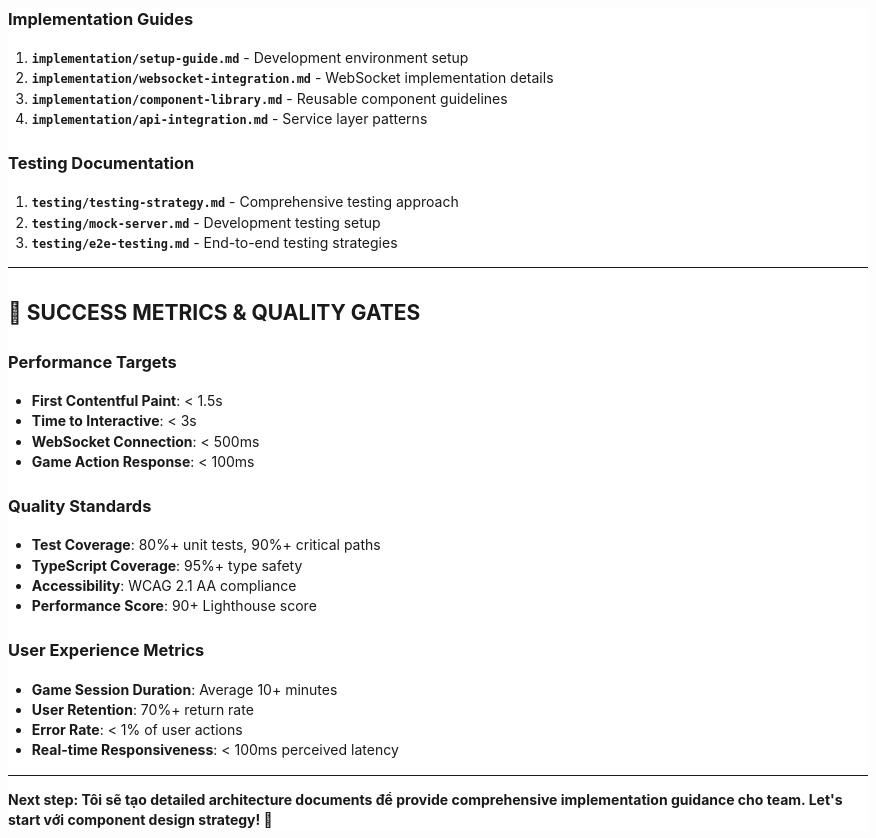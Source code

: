 ### **Implementation Guides**
1. **`implementation/setup-guide.md`** - Development environment setup
2. **`implementation/websocket-integration.md`** - WebSocket implementation details
3. **`implementation/component-library.md`** - Reusable component guidelines
4. **`implementation/api-integration.md`** - Service layer patterns

### **Testing Documentation**
1. **`testing/testing-strategy.md`** - Comprehensive testing approach
2. **`testing/mock-server.md`** - Development testing setup
3. **`testing/e2e-testing.md`** - End-to-end testing strategies

---

## 🚀 **SUCCESS METRICS & QUALITY GATES**

### **Performance Targets**
- **First Contentful Paint**: < 1.5s
- **Time to Interactive**: < 3s
- **WebSocket Connection**: < 500ms
- **Game Action Response**: < 100ms

### **Quality Standards**
- **Test Coverage**: 80%+ unit tests, 90%+ critical paths
- **TypeScript Coverage**: 95%+ type safety
- **Accessibility**: WCAG 2.1 AA compliance
- **Performance Score**: 90+ Lighthouse score

### **User Experience Metrics**
- **Game Session Duration**: Average 10+ minutes
- **User Retention**: 70%+ return rate
- **Error Rate**: < 1% of user actions
- **Real-time Responsiveness**: < 100ms perceived latency

---

**Next step: Tôi sẽ tạo detailed architecture documents để provide comprehensive implementation guidance cho team. Let's start với component design strategy! 🎯**